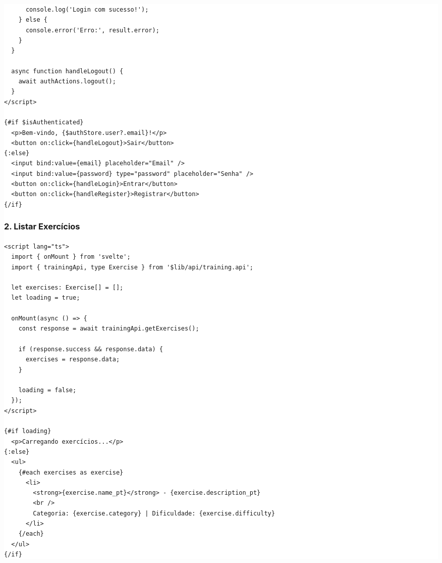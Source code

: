 ```svelte
      console.log('Login com sucesso!');
    } else {
      console.error('Erro:', result.error);
    }
  }

  async function handleLogout() {
    await authActions.logout();
  }
</script>

{#if $isAuthenticated}
  <p>Bem-vindo, {$authStore.user?.email}!</p>
  <button on:click={handleLogout}>Sair</button>
{:else}
  <input bind:value={email} placeholder="Email" />
  <input bind:value={password} type="password" placeholder="Senha" />
  <button on:click={handleLogin}>Entrar</button>
  <button on:click={handleRegister}>Registrar</button>
{/if}
```

### 2. Listar Exercícios

```svelte
<script lang="ts">
  import { onMount } from 'svelte';
  import { trainingApi, type Exercise } from '$lib/api/training.api';

  let exercises: Exercise[] = [];
  let loading = true;

  onMount(async () => {
    const response = await trainingApi.getExercises();

    if (response.success && response.data) {
      exercises = response.data;
    }

    loading = false;
  });
</script>

{#if loading}
  <p>Carregando exercícios...</p>
{:else}
  <ul>
    {#each exercises as exercise}
      <li>
        <strong>{exercise.name_pt}</strong> - {exercise.description_pt}
        <br />
        Categoria: {exercise.category} | Dificuldade: {exercise.difficulty}
      </li>
    {/each}
  </ul>
{/if}
```
